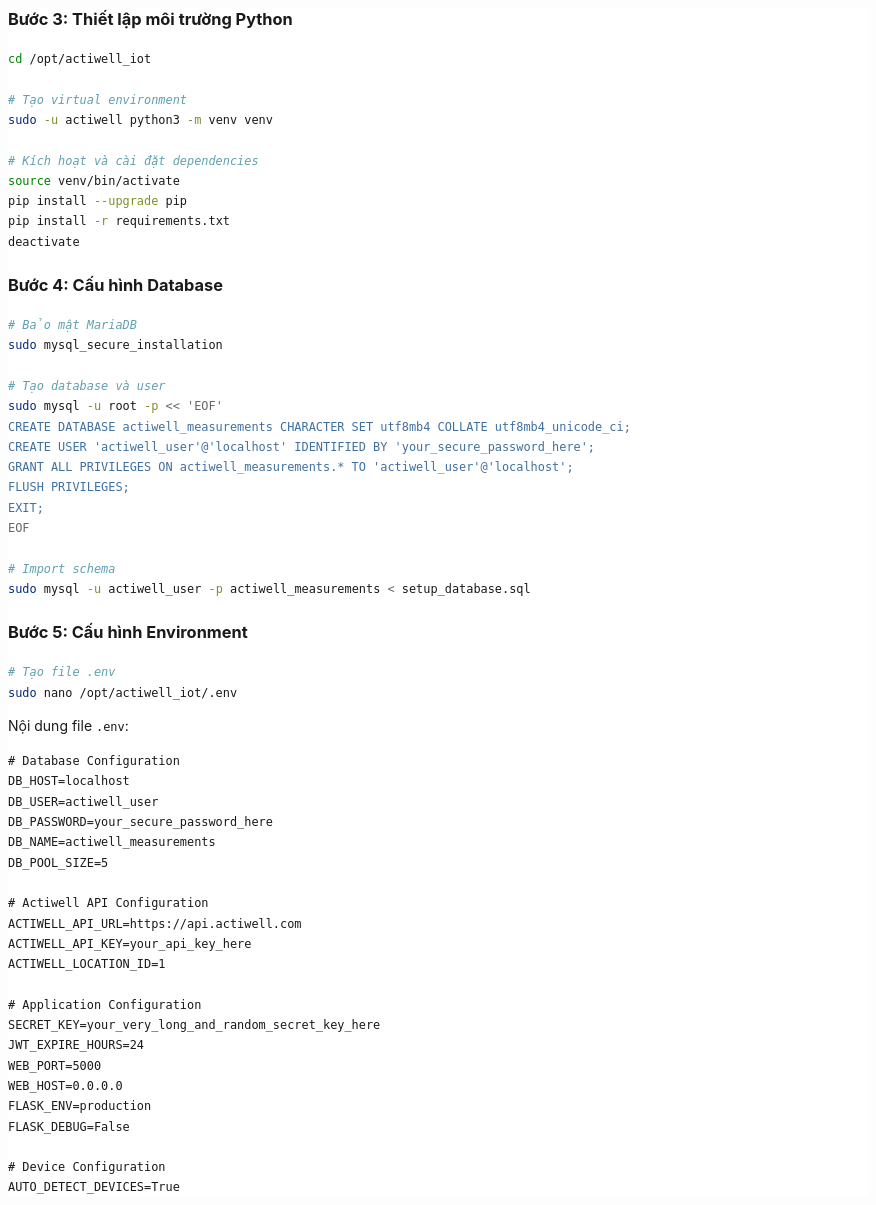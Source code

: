 ### Bước 3: Thiết lập môi trường Python

```bash
cd /opt/actiwell_iot

# Tạo virtual environment
sudo -u actiwell python3 -m venv venv

# Kích hoạt và cài đặt dependencies
source venv/bin/activate
pip install --upgrade pip
pip install -r requirements.txt
deactivate
```

### Bước 4: Cấu hình Database

```bash
# Bảo mật MariaDB
sudo mysql_secure_installation

# Tạo database và user
sudo mysql -u root -p << 'EOF'
CREATE DATABASE actiwell_measurements CHARACTER SET utf8mb4 COLLATE utf8mb4_unicode_ci;
CREATE USER 'actiwell_user'@'localhost' IDENTIFIED BY 'your_secure_password_here';
GRANT ALL PRIVILEGES ON actiwell_measurements.* TO 'actiwell_user'@'localhost';
FLUSH PRIVILEGES;
EXIT;
EOF

# Import schema
sudo mysql -u actiwell_user -p actiwell_measurements < setup_database.sql
```

### Bước 5: Cấu hình Environment

```bash
# Tạo file .env
sudo nano /opt/actiwell_iot/.env
```

Nội dung file `.env`:

```env
# Database Configuration
DB_HOST=localhost
DB_USER=actiwell_user
DB_PASSWORD=your_secure_password_here
DB_NAME=actiwell_measurements
DB_POOL_SIZE=5

# Actiwell API Configuration
ACTIWELL_API_URL=https://api.actiwell.com
ACTIWELL_API_KEY=your_api_key_here
ACTIWELL_LOCATION_ID=1

# Application Configuration
SECRET_KEY=your_very_long_and_random_secret_key_here
JWT_EXPIRE_HOURS=24
WEB_PORT=5000
WEB_HOST=0.0.0.0
FLASK_ENV=production
FLASK_DEBUG=False

# Device Configuration
AUTO_DETECT_DEVICES=True
```